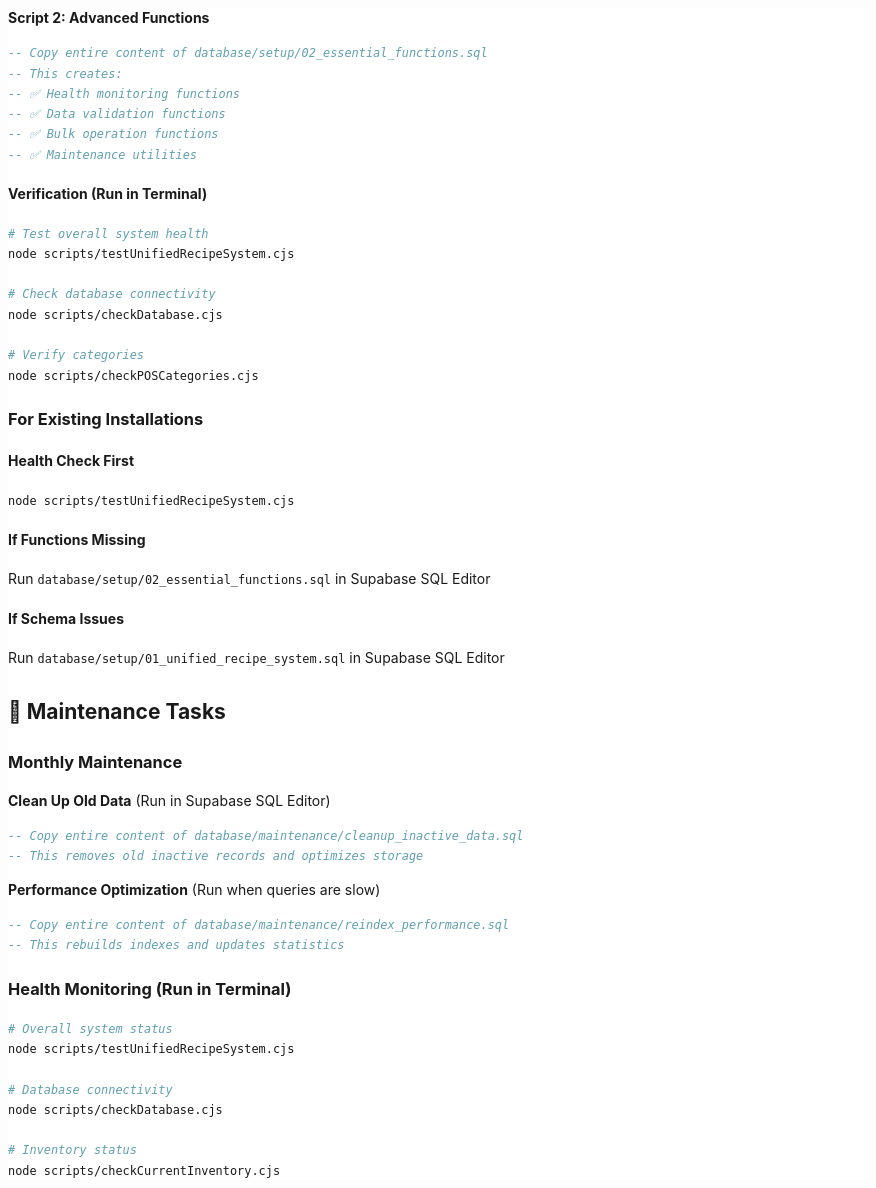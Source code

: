 **Script 2: Advanced Functions**
```sql
-- Copy entire content of database/setup/02_essential_functions.sql
-- This creates:
-- ✅ Health monitoring functions
-- ✅ Data validation functions
-- ✅ Bulk operation functions
-- ✅ Maintenance utilities
```

#### Verification (Run in Terminal)
```bash
# Test overall system health
node scripts/testUnifiedRecipeSystem.cjs

# Check database connectivity
node scripts/checkDatabase.cjs

# Verify categories
node scripts/checkPOSCategories.cjs
```

### For Existing Installations

#### Health Check First
```bash
node scripts/testUnifiedRecipeSystem.cjs
```

#### If Functions Missing
Run `database/setup/02_essential_functions.sql` in Supabase SQL Editor

#### If Schema Issues
Run `database/setup/01_unified_recipe_system.sql` in Supabase SQL Editor

## 🔧 Maintenance Tasks

### Monthly Maintenance

**Clean Up Old Data** (Run in Supabase SQL Editor)
```sql
-- Copy entire content of database/maintenance/cleanup_inactive_data.sql
-- This removes old inactive records and optimizes storage
```

**Performance Optimization** (Run when queries are slow)
```sql
-- Copy entire content of database/maintenance/reindex_performance.sql
-- This rebuilds indexes and updates statistics
```

### Health Monitoring (Run in Terminal)
```bash
# Overall system status
node scripts/testUnifiedRecipeSystem.cjs

# Database connectivity
node scripts/checkDatabase.cjs

# Inventory status
node scripts/checkCurrentInventory.cjs
```
